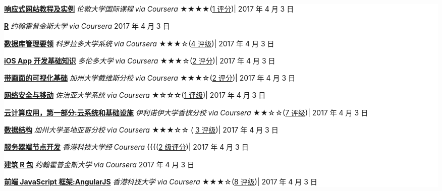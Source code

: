 [**响应式网站教程及实例**](https://www.class-central.com/mooc/4356/coursera-responsive-website-tutorial-and-examples)
*伦敦大学国际课程 via Coursera*
★★★★([1 评分](https://www.class-central.com/mooc/4356/coursera-responsive-website-tutorial-and-examples#reviews))| 2017 年 4 月 3 日

[**R**](https://www.class-central.com/mooc/6420/coursera-introduction-to-neurohacking-in-r)
*约翰霍普金斯大学 via Coursera*
2017 年 4 月 3 日

[**数据库管理要领**](https://www.class-central.com/mooc/4337/coursera-database-management-essentials)
*科罗拉多大学系统 via Coursera*
★★★☆([4 评级](https://www.class-central.com/mooc/4337/coursera-database-management-essentials#reviews))| 2017 年 4 月 3 日

[**iOS App 开发基础知识**](https://www.class-central.com/mooc/4348/coursera-ios-app-development-basics)
*多伦多大学 via Coursera*
★★★☆([2 评分](https://www.class-central.com/mooc/4348/coursera-ios-app-development-basics#reviews))| 2017 年 4 月 3 日

[**带画面的可视化基础**](https://www.class-central.com/mooc/6808/coursera-fundamentals-of-visualization-with-tableau)
*加州大学戴维斯分校 via Coursera*
★★★☆([2 评分](https://www.class-central.com/mooc/6808/coursera-fundamentals-of-visualization-with-tableau#reviews))| 2017 年 4 月 3 日

[**网络安全与移动**](https://www.class-central.com/mooc/6584/coursera-cybersecurity-and-mobility)
*佐治亚大学系统 via Coursera*
★☆☆☆([1 评级](https://www.class-central.com/mooc/6584/coursera-cybersecurity-and-mobility#reviews))| 2017 年 4 月 3 日

[**云计算应用，第一部分:云系统和基础设施**](https://www.class-central.com/mooc/2738/coursera-cloud-computing-applications-part-1-cloud-systems-and-infrastructure)
*伊利诺伊大学香槟分校 via Coursera*
★★☆☆([7 评级](https://www.class-central.com/mooc/2738/coursera-cloud-computing-applications-part-1-cloud-systems-and-infrastructure#reviews))| 2017 年 4 月 3 日

[**数据结构**](https://www.class-central.com/mooc/5475/coursera-data-structures)
*加州大学圣地亚哥分校 via Coursera*
★★★☆☆ ( [3 评级](https://www.class-central.com/mooc/5475/coursera-data-structures#reviews))| 2017 年 4 月 3 日

[**服务器端节点开发**](https://www.class-central.com/mooc/4229/coursera-server-side-development-with-nodejs)
*香港科技大学经 Coursera*
{{{([2 级评分](https://www.class-central.com/mooc/4229/coursera-server-side-development-with-nodejs#reviews))| 2017 年 4 月 3 日

[**建筑 R 包**](https://www.class-central.com/mooc/7175/coursera-building-r-packages)
*约翰霍普金斯大学 via Coursera*
2017 年 4 月 3 日

[**前端 JavaScript 框架:AngularJS**](https://www.class-central.com/mooc/4292/coursera-front-end-javascript-frameworks-angularjs)
*香港科技大学 via Coursera*
★★★☆([8 评级](https://www.class-central.com/mooc/4292/coursera-front-end-javascript-frameworks-angularjs#reviews))| 2017 年 4 月 3 日
